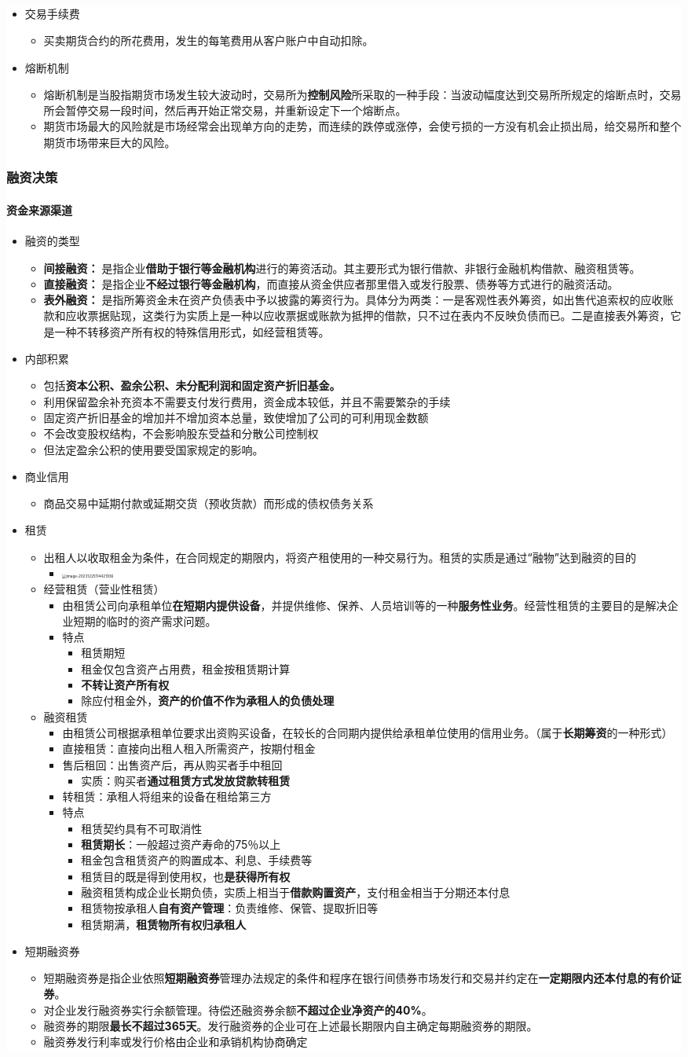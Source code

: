 - 交易手续费
  - 买卖期货合约的所花费用，发生的每笔费用从客户账户中自动扣除。

- 熔断机制
  - 熔断机制是当股指期货市场发生较大波动时，交易所为**控制风险**所采取的一种手段：当波动幅度达到交易所所规定的熔断点时，交易所会暂停交易一段时间，然后再开始正常交易，并重新设定下一个熔断点。
  - 期货市场最大的风险就是市场经常会出现单方向的走势，而连续的跌停或涨停，会使亏损的一方没有机会止损出局，给交易所和整个期货市场带来巨大的风险。

### 融资决策

#### 资金来源渠道

- 融资的类型
  - **间接融资：** 是指企业**借助于银行等金融机构**进行的筹资活动。其主要形式为银行借款、非银行金融机构借款、融资租赁等。
  - **直接融资：** 是指企业**不经过银行等金融机构**，而直接从资金供应者那里借入或发行股票、债券等方式进行的融资活动。
  - **表外融资：** 是指所筹资金未在资产负债表中予以披露的筹资行为。具体分为两类：一是客观性表外筹资，如出售代追索权的应收账款和应收票据贴现，这类行为实质上是一种以应收票据或账款为抵押的借款，只不过在表内不反映负债而已。二是直接表外筹资，它是一种不转移资产所有权的特殊信用形式，如经营租赁等。

- 内部积累
  - 包括**资本公积、盈余公积、未分配利润和固定资产折旧基金。**
  - 利用保留盈余补充资本不需要支付发行费用，资金成本较低，并且不需要繁杂的手续
  - 固定资产折旧基金的增加并不增加资本总量，致使增加了公司的可利用现金数额
  - 不会改变股权结构，不会影响股东受益和分散公司控制权
  - 但法定盈余公积的使用要受国家规定的影响。

- 商业信用
  - 商品交易中延期付款或延期交货（预收货款）而形成的债权债务关系

- 租赁
  - 出租人以收取租金为条件，在合同规定的期限内，将资产租使用的一种交易行为。租赁的实质是通过“融物”达到融资的目的
    - <img src="https://thdlrt.oss-cn-beijing.aliyuncs.com/image-20231225114421936.png" alt="image-20231225114421936" style="zoom: 33%;" />
  - 经营租赁（营业性租赁）
    - 由租赁公司向承租单位**在短期内提供设备**，并提供维修、保养、人员培训等的一种**服务性业务**。经营性租赁的主要目的是解决企业短期的临时的资产需求问题。
    - 特点
      - 租赁期短
      - 租金仅包含资产占用费，租金按租赁期计算
      - **不转让资产所有权**
      - 除应付租金外，**资产的价值不作为承租人的负债处理**
  - 融资租赁
    - 由租赁公司根据承租单位要求出资购买设备，在较长的合同期内提供给承租单位使用的信用业务。（属于**长期筹资**的一种形式）
    - 直接租赁：直接向出租人租入所需资产，按期付租金
    - 售后租回：出售资产后，再从购买者手中租回      
      -  实质：购买者**通过租赁方式发放贷款转租赁**   
    - 转租赁：承租人将组来的设备在租给第三方
    - 特点
      - 租赁契约具有不可取消性
      - **租赁期长**：一般超过资产寿命的75％以上
      - 租金包含租赁资产的购置成本、利息、手续费等
      - 租赁目的既是得到使用权，也**是获得所有权**
      - 融资租赁构成企业长期负债，实质上相当于**借款购置资产**，支付租金相当于分期还本付息 
      - 租赁物按承租人**自有资产管理**：负责维修、保管、提取折旧等
      - 租赁期满，**租赁物所有权归承租人**

- 短期融资券
  - 短期融资券是指企业依照**短期融资券**管理办法规定的条件和程序在银行间债券市场发行和交易并约定在**一定期限内还本付息的有价证券**。
  - 对企业发行融资券实行余额管理。待偿还融资券余额**不超过企业净资产的40%**。
  - 融资券的期限**最长不超过365天**。发行融资券的企业可在上述最长期限内自主确定每期融资券的期限。
  - 融资券发行利率或发行价格由企业和承销机构协商确定
